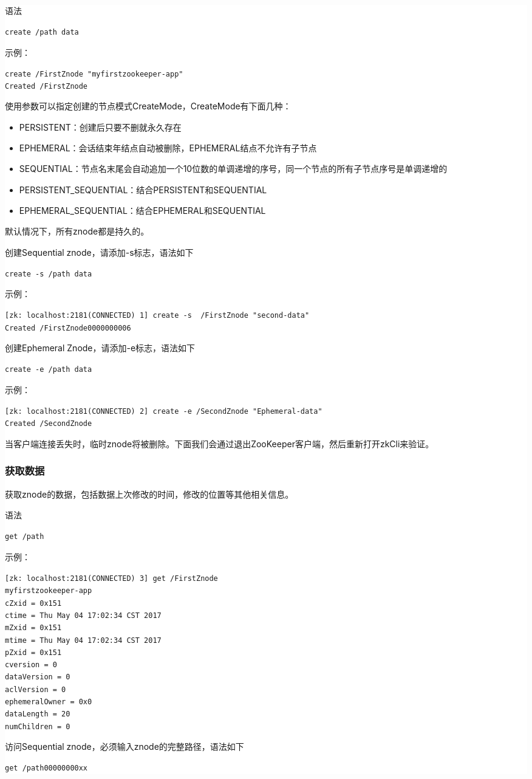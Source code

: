 语法
```
create /path data
```
示例：
```
create /FirstZnode "myfirstzookeeper-app"
Created /FirstZnode
```

使用参数可以指定创建的节点模式CreateMode，CreateMode有下面几种：
* PERSISTENT：创建后只要不删就永久存在

* EPHEMERAL：会话结束年结点自动被删除，EPHEMERAL结点不允许有子节点

* SEQUENTIAL：节点名末尾会自动追加一个10位数的单调递增的序号，同一个节点的所有子节点序号是单调递增的

* PERSISTENT_SEQUENTIAL：结合PERSISTENT和SEQUENTIAL

* EPHEMERAL_SEQUENTIAL：结合EPHEMERAL和SEQUENTIAL

默认情况下，所有znode都是持久的。

创建Sequential znode，请添加-s标志，语法如下
```
create -s /path data
```
示例：
```
[zk: localhost:2181(CONNECTED) 1] create -s  /FirstZnode "second-data"
Created /FirstZnode0000000006
```
创建Ephemeral Znode，请添加-e标志，语法如下
```
create -e /path data
```
示例：
```
[zk: localhost:2181(CONNECTED) 2] create -e /SecondZnode "Ephemeral-data"
Created /SecondZnode
```
当客户端连接丢失时，临时znode将被删除。下面我们会通过退出ZooKeeper客户端，然后重新打开zkCli来验证。

### 获取数据
获取znode的数据，包括数据上次修改的时间，修改的位置等其他相关信息。

语法
```
get /path
```
示例：
```
[zk: localhost:2181(CONNECTED) 3] get /FirstZnode
myfirstzookeeper-app
cZxid = 0x151
ctime = Thu May 04 17:02:34 CST 2017
mZxid = 0x151
mtime = Thu May 04 17:02:34 CST 2017
pZxid = 0x151
cversion = 0
dataVersion = 0
aclVersion = 0
ephemeralOwner = 0x0
dataLength = 20
numChildren = 0
```
访问Sequential znode，必须输入znode的完整路径，语法如下
```
get /path00000000xx
```
